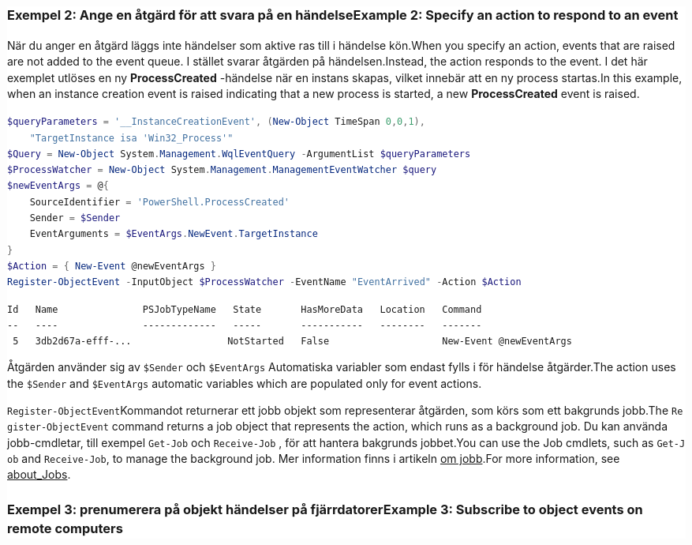 ### <span data-ttu-id="58f9b-121">Exempel 2: Ange en åtgärd för att svara på en händelse</span><span class="sxs-lookup"><span data-stu-id="58f9b-121">Example 2: Specify an action to respond to an event</span></span>

<span data-ttu-id="58f9b-122">När du anger en åtgärd läggs inte händelser som aktive ras till i händelse kön.</span><span class="sxs-lookup"><span data-stu-id="58f9b-122">When you specify an action, events that are raised are not added to the event queue.</span></span> <span data-ttu-id="58f9b-123">I stället svarar åtgärden på händelsen.</span><span class="sxs-lookup"><span data-stu-id="58f9b-123">Instead, the action responds to the event.</span></span> <span data-ttu-id="58f9b-124">I det här exemplet utlöses en ny **ProcessCreated** -händelse när en instans skapas, vilket innebär att en ny process startas.</span><span class="sxs-lookup"><span data-stu-id="58f9b-124">In this example, when an instance creation event is raised indicating that a new process is started, a new **ProcessCreated** event is raised.</span></span>

```powershell
$queryParameters = '__InstanceCreationEvent', (New-Object TimeSpan 0,0,1),
    "TargetInstance isa 'Win32_Process'"
$Query = New-Object System.Management.WqlEventQuery -ArgumentList $queryParameters
$ProcessWatcher = New-Object System.Management.ManagementEventWatcher $query
$newEventArgs = @{
    SourceIdentifier = 'PowerShell.ProcessCreated'
    Sender = $Sender
    EventArguments = $EventArgs.NewEvent.TargetInstance
}
$Action = { New-Event @newEventArgs }
Register-ObjectEvent -InputObject $ProcessWatcher -EventName "EventArrived" -Action $Action
```

```Output
Id   Name               PSJobTypeName   State       HasMoreData   Location   Command
--   ----               -------------   -----       -----------   --------   -------
 5   3db2d67a-efff-...                 NotStarted   False                    New-Event @newEventArgs
```

<span data-ttu-id="58f9b-125">Åtgärden använder sig av `$Sender` och `$EventArgs` Automatiska variabler som endast fylls i för händelse åtgärder.</span><span class="sxs-lookup"><span data-stu-id="58f9b-125">The action uses the `$Sender` and `$EventArgs` automatic variables which are populated only for event actions.</span></span>

<span data-ttu-id="58f9b-126">`Register-ObjectEvent`Kommandot returnerar ett jobb objekt som representerar åtgärden, som körs som ett bakgrunds jobb.</span><span class="sxs-lookup"><span data-stu-id="58f9b-126">The `Register-ObjectEvent` command returns a job object that represents the action, which runs as a background job.</span></span> <span data-ttu-id="58f9b-127">Du kan använda jobb-cmdletar, till exempel `Get-Job` och `Receive-Job` , för att hantera bakgrunds jobbet.</span><span class="sxs-lookup"><span data-stu-id="58f9b-127">You can use the Job cmdlets, such as `Get-Job` and `Receive-Job`, to manage the background job.</span></span> <span data-ttu-id="58f9b-128">Mer information finns i artikeln [om jobb](../Microsoft.PowerShell.Core/About/about_Jobs.md).</span><span class="sxs-lookup"><span data-stu-id="58f9b-128">For more information, see [about_Jobs](../Microsoft.PowerShell.Core/About/about_Jobs.md).</span></span>

### <span data-ttu-id="58f9b-129">Exempel 3: prenumerera på objekt händelser på fjärrdatorer</span><span class="sxs-lookup"><span data-stu-id="58f9b-129">Example 3: Subscribe to object events on remote computers</span></span>
